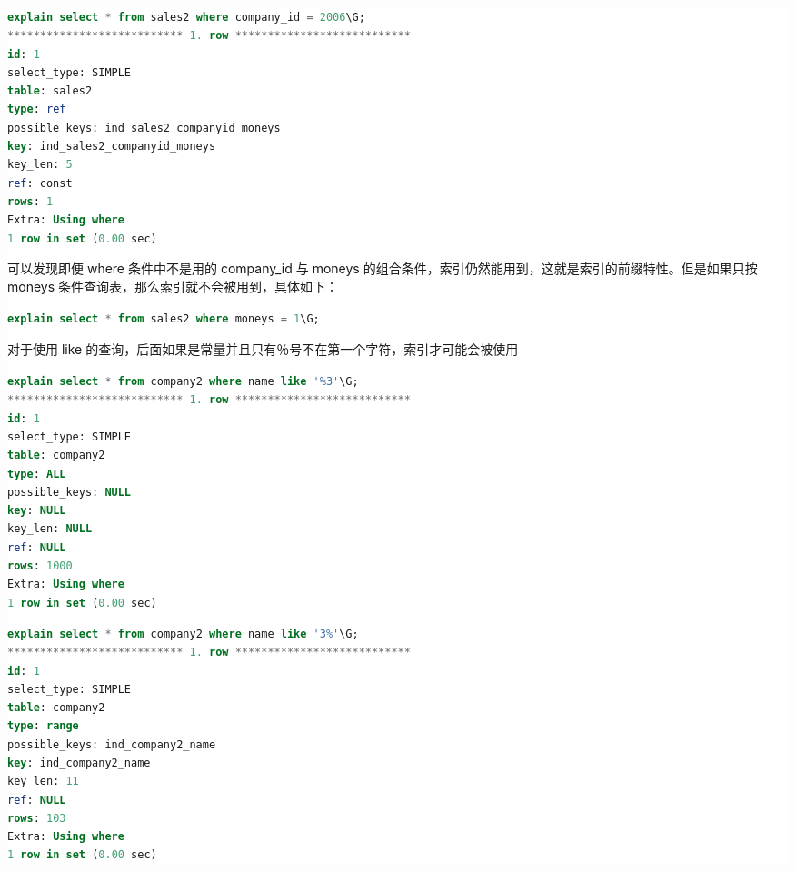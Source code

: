 ```sql
explain select * from sales2 where company_id = 2006\G;
*************************** 1. row ***************************
id: 1
select_type: SIMPLE
table: sales2
type: ref
possible_keys: ind_sales2_companyid_moneys
key: ind_sales2_companyid_moneys
key_len: 5
ref: const
rows: 1
Extra: Using where
1 row in set (0.00 sec)
```

可以发现即便 where 条件中不是用的 company_id 与 moneys 的组合条件，索引仍然能用到，这就是索引的前缀特性。但是如果只按 moneys 条件查询表，那么索引就不会被用到，具体如下：

```sql
explain select * from sales2 where moneys = 1\G;
```

对于使用 like 的查询，后面如果是常量并且只有％号不在第一个字符，索引才可能会被使用

```sql
explain select * from company2 where name like '%3'\G;
*************************** 1. row ***************************
id: 1
select_type: SIMPLE
table: company2
type: ALL
possible_keys: NULL
key: NULL
key_len: NULL
ref: NULL
rows: 1000
Extra: Using where
1 row in set (0.00 sec)
```

```sql
explain select * from company2 where name like '3%'\G;
*************************** 1. row ***************************
id: 1
select_type: SIMPLE
table: company2
type: range
possible_keys: ind_company2_name
key: ind_company2_name
key_len: 11
ref: NULL
rows: 103
Extra: Using where
1 row in set (0.00 sec)
```
